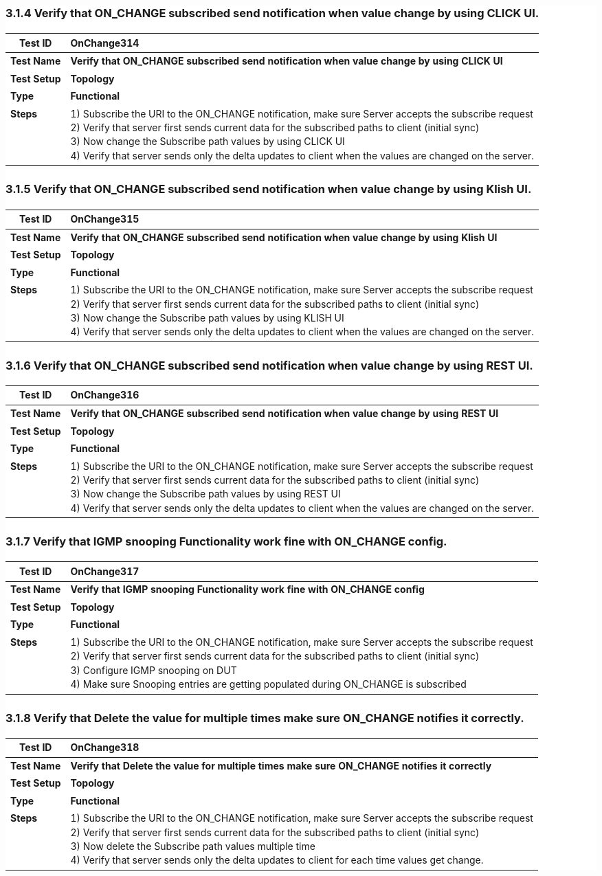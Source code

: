 ### 3.1.4 Verify that ON_CHANGE subscribed send notification when value change by using CLICK UI.
| **Test ID**    | **OnChange314**                                |
| -------------- | :----------------------------------------------------------- |
| **Test Name**  | **Verify that ON_CHANGE subscribed send notification when value change by using CLICK UI** |
| **Test Setup** | **Topology**                                                |
| **Type**       | **Functional**                                               |
| **Steps**      | 1) Subscribe the URI to the ON_CHANGE notification, make sure Server accepts the subscribe request <br/> 2) Verify that server first sends current data for the subscribed paths to client (initial sync) <br/> 3) Now change the Subscribe path values by using CLICK UI <br/> 4) Verify that server sends only the delta updates to client when the values are changed on the server. <br/>|

### 3.1.5 Verify that ON_CHANGE subscribed send notification when value change by using Klish UI.
| **Test ID**    | **OnChange315**                                |
| -------------- | :----------------------------------------------------------- |
| **Test Name**  | **Verify that ON_CHANGE subscribed send notification when value change by using Klish UI** |
| **Test Setup** | **Topology**                                                |
| **Type**       | **Functional**                                               |
| **Steps**      | 1) Subscribe the URI to the ON_CHANGE notification, make sure Server accepts the subscribe request <br/> 2) Verify that server first sends current data for the subscribed paths to client (initial sync) <br/> 3) Now change the Subscribe path values by using KLISH UI <br/> 4) Verify that server sends only the delta updates to client when the values are changed on the server. <br/>|

### 3.1.6 Verify that ON_CHANGE subscribed send notification when value change by using REST UI.
| **Test ID**    | **OnChange316**                                |
| -------------- | :----------------------------------------------------------- |
| **Test Name**  | **Verify that ON_CHANGE subscribed send notification when value change by using REST UI** |
| **Test Setup** | **Topology**                                                |
| **Type**       | **Functional**                                               |
| **Steps**      | 1) Subscribe the URI to the ON_CHANGE notification, make sure Server accepts the subscribe request <br/> 2) Verify that server first sends current data for the subscribed paths to client (initial sync) <br/> 3) Now change the Subscribe path values by using REST UI <br/> 4) Verify that server sends only the delta updates to client when the values are changed on the server. <br/>|

### 3.1.7 Verify that IGMP snooping Functionality work fine with ON_CHANGE config.
| **Test ID**    | **OnChange317**                                |
| -------------- | :----------------------------------------------------------- |
| **Test Name**  | **Verify that IGMP snooping Functionality work fine with ON_CHANGE config** |
| **Test Setup** | **Topology**                                                |
| **Type**       | **Functional**                                               |
| **Steps**      | 1) Subscribe the URI to the ON_CHANGE notification, make sure Server accepts the subscribe request <br/> 2) Verify that server first sends current data for the subscribed paths to client (initial sync) <br/> 3) Configure IGMP snooping on DUT<br/> 4) Make sure Snooping entries are getting populated during ON_CHANGE is subscribed <br/>|

### 3.1.8 Verify that Delete the value for multiple times make sure ON_CHANGE notifies it correctly.
| **Test ID**    | **OnChange318**                                |
| -------------- | :----------------------------------------------------------- |
| **Test Name**  | **Verify that Delete the value for multiple times make sure ON_CHANGE notifies it correctly** |
| **Test Setup** | **Topology**                                                |
| **Type**       | **Functional**                                               |
| **Steps**      | 1) Subscribe the URI to the ON_CHANGE notification, make sure Server accepts the subscribe request <br/> 2) Verify that server first sends current data for the subscribed paths to client (initial sync) <br/> 3) Now delete the Subscribe path values multiple time <br/> 4) Verify that server sends only the delta updates to client for each time values get change. <br/>|
